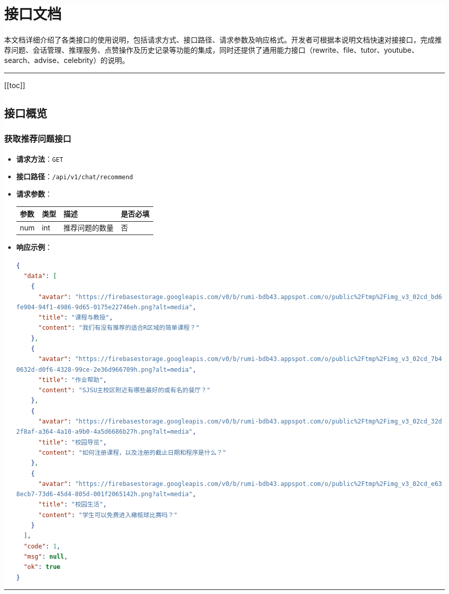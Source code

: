 # 接口文档

本文档详细介绍了各类接口的使用说明，包括请求方式、接口路径、请求参数及响应格式。开发者可根据本说明文档快速对接接口，完成推荐问题、会话管理、推理服务、点赞操作及历史记录等功能的集成，同时还提供了通用能力接口（rewrite、file、tutor、youtube、search、advise、celebrity）的说明。

---

[[toc]]

## 接口概览

### 获取推荐问题接口

- **请求方法**：`GET`
- **接口路径**：`/api/v1/chat/recommend`
- **请求参数**：

  | 参数 | 类型 | 描述           | 是否必填 |
  | ---- | ---- | -------------- | -------- |
  | num  | int  | 推荐问题的数量 | 否       |

- **响应示例**：

  ```json
  {
    "data": [
      {
        "avatar": "https://firebasestorage.googleapis.com/v0/b/rumi-bdb43.appspot.com/o/public%2Ftmp%2Fimg_v3_02cd_bd6fe904-94f1-4986-9d65-0175e22746eh.png?alt=media",
        "title": "课程与教授",
        "content": "我们有没有推荐的适合R区域的简单课程？"
      },
      {
        "avatar": "https://firebasestorage.googleapis.com/v0/b/rumi-bdb43.appspot.com/o/public%2Ftmp%2Fimg_v3_02cd_7b40632d-d0f6-4328-99ce-2e36d966709h.png?alt=media",
        "title": "作业帮助",
        "content": "SJSU主校区附近有哪些最好的或有名的餐厅？"
      },
      {
        "avatar": "https://firebasestorage.googleapis.com/v0/b/rumi-bdb43.appspot.com/o/public%2Ftmp%2Fimg_v3_02cd_32d2f8af-a364-4a10-a9b0-4a5d6686b27h.png?alt=media",
        "title": "校园导览",
        "content": "如何注册课程，以及注册的截止日期和程序是什么？"
      },
      {
        "avatar": "https://firebasestorage.googleapis.com/v0/b/rumi-bdb43.appspot.com/o/public%2Ftmp%2Fimg_v3_02cd_e638ecb7-73d6-45d4-805d-001f2065142h.png?alt=media",
        "title": "校园生活",
        "content": "学生可以免费进入橄榄球比赛吗？"
      }
    ],
    "code": 1,
    "msg": null,
    "ok": true
  }
  ```

---